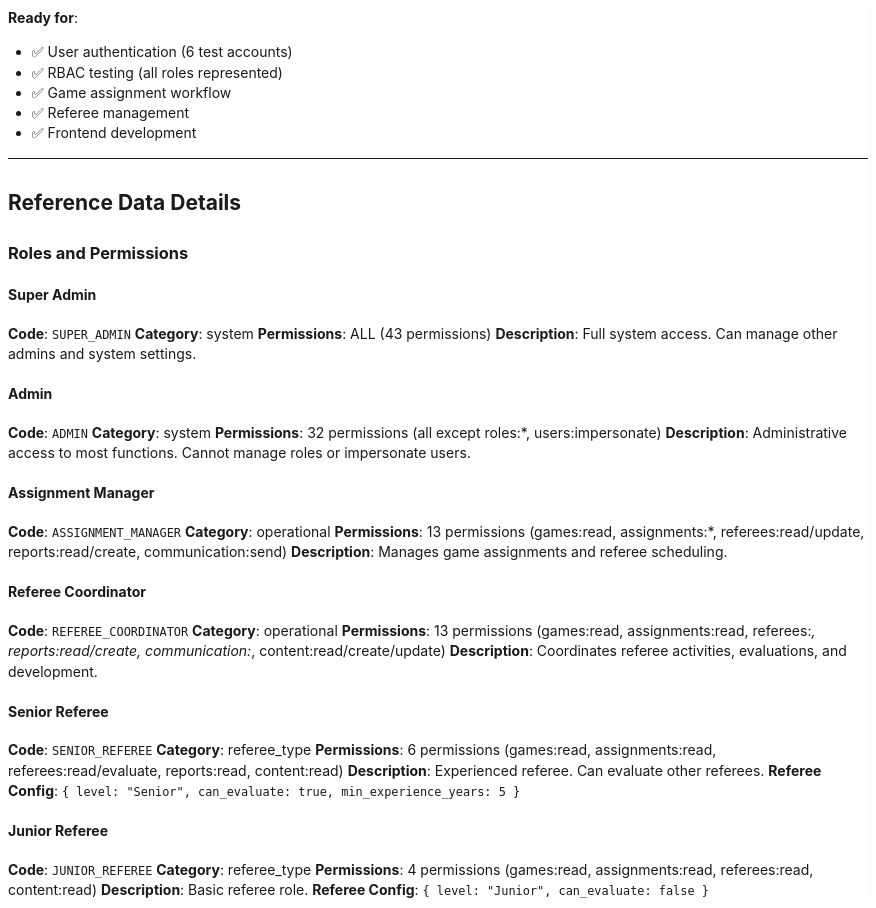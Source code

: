 **Ready for**:
- ✅ User authentication (6 test accounts)
- ✅ RBAC testing (all roles represented)
- ✅ Game assignment workflow
- ✅ Referee management
- ✅ Frontend development

---

## Reference Data Details

### Roles and Permissions

#### Super Admin
**Code**: `SUPER_ADMIN`
**Category**: system
**Permissions**: ALL (43 permissions)
**Description**: Full system access. Can manage other admins and system settings.

#### Admin
**Code**: `ADMIN`
**Category**: system
**Permissions**: 32 permissions (all except roles:*, users:impersonate)
**Description**: Administrative access to most functions. Cannot manage roles or impersonate users.

#### Assignment Manager
**Code**: `ASSIGNMENT_MANAGER`
**Category**: operational
**Permissions**: 13 permissions (games:read, assignments:*, referees:read/update, reports:read/create, communication:send)
**Description**: Manages game assignments and referee scheduling.

#### Referee Coordinator
**Code**: `REFEREE_COORDINATOR`
**Category**: operational
**Permissions**: 13 permissions (games:read, assignments:read, referees:*, reports:read/create, communication:*, content:read/create/update)
**Description**: Coordinates referee activities, evaluations, and development.

#### Senior Referee
**Code**: `SENIOR_REFEREE`
**Category**: referee_type
**Permissions**: 6 permissions (games:read, assignments:read, referees:read/evaluate, reports:read, content:read)
**Description**: Experienced referee. Can evaluate other referees.
**Referee Config**: `{ level: "Senior", can_evaluate: true, min_experience_years: 5 }`

#### Junior Referee
**Code**: `JUNIOR_REFEREE`
**Category**: referee_type
**Permissions**: 4 permissions (games:read, assignments:read, referees:read, content:read)
**Description**: Basic referee role.
**Referee Config**: `{ level: "Junior", can_evaluate: false }`
